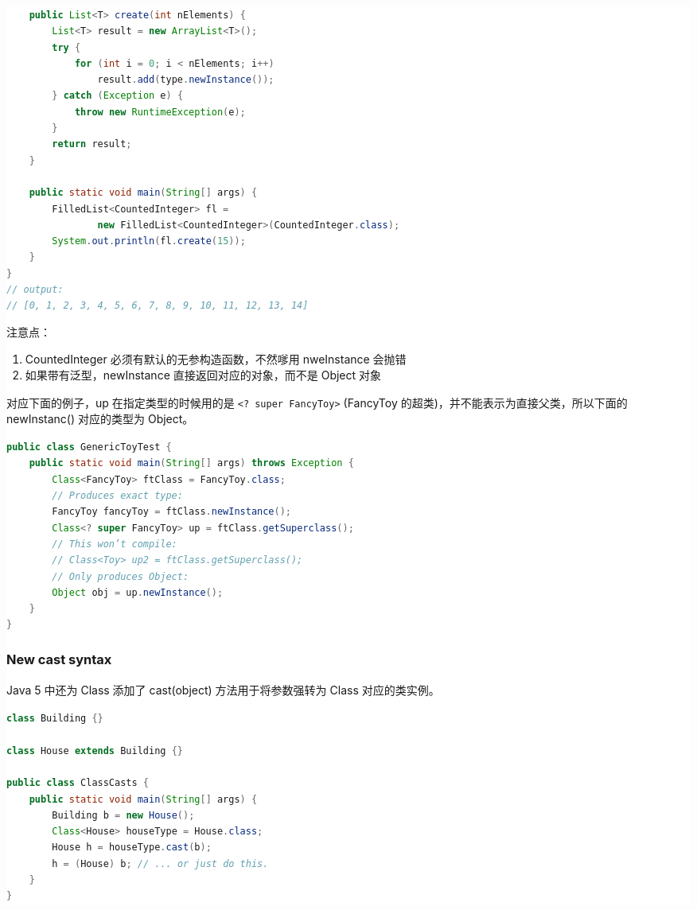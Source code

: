 ```java
    public List<T> create(int nElements) {
        List<T> result = new ArrayList<T>();
        try {
            for (int i = 0; i < nElements; i++)
                result.add(type.newInstance());
        } catch (Exception e) {
            throw new RuntimeException(e);
        }
        return result;
    }

    public static void main(String[] args) {
        FilledList<CountedInteger> fl =
                new FilledList<CountedInteger>(CountedInteger.class);
        System.out.println(fl.create(15));
    }
}
// output:
// [0, 1, 2, 3, 4, 5, 6, 7, 8, 9, 10, 11, 12, 13, 14]
```

注意点：

1. CountedInteger 必须有默认的无参构造函数，不然嗲用 nweInstance 会抛错
2. 如果带有泛型，newInstance 直接返回对应的对象，而不是 Object 对象

对应下面的例子，up 在指定类型的时候用的是 `<? super FancyToy>` (FancyToy 的超类)，并不能表示为直接父类，所以下面的 newInstanc() 对应的类型为 Object。

```java
public class GenericToyTest {
    public static void main(String[] args) throws Exception {
        Class<FancyToy> ftClass = FancyToy.class;
        // Produces exact type:
        FancyToy fancyToy = ftClass.newInstance();
        Class<? super FancyToy> up = ftClass.getSuperclass();
        // This won’t compile:
        // Class<Toy> up2 = ftClass.getSuperclass();
        // Only produces Object:
        Object obj = up.newInstance();
    }
} 
```

### New cast syntax

Java 5 中还为 Class 添加了 cast(object) 方法用于将参数强转为 Class 对应的类实例。

```java
class Building {}

class House extends Building {}

public class ClassCasts {
    public static void main(String[] args) {
        Building b = new House();
        Class<House> houseType = House.class;
        House h = houseType.cast(b);
        h = (House) b; // ... or just do this.
    }
}
```
